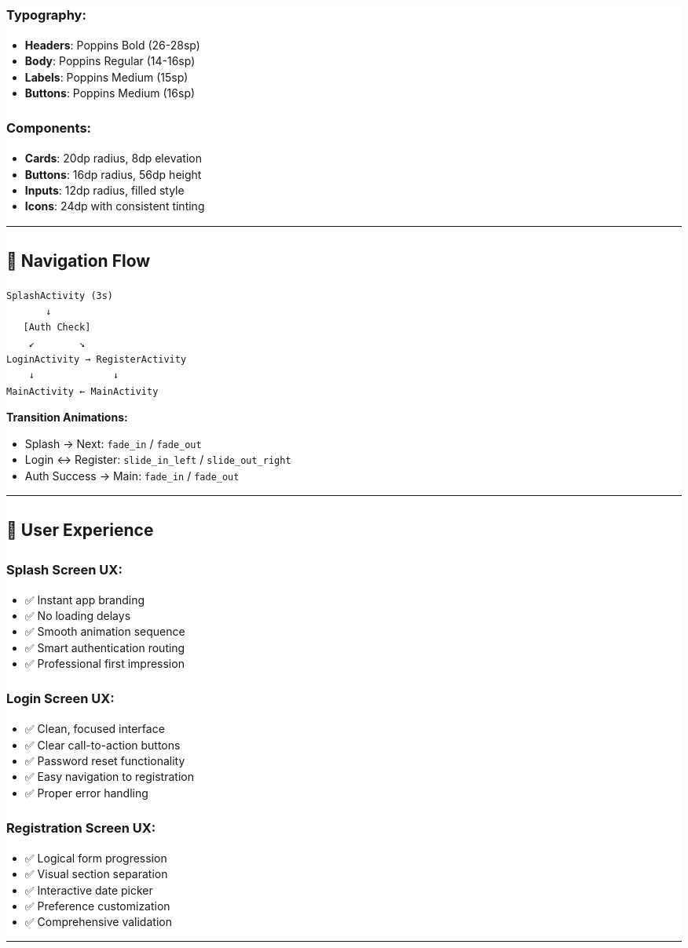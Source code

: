 ### **Typography:**
- **Headers**: Poppins Bold (26-28sp)
- **Body**: Poppins Regular (14-16sp)
- **Labels**: Poppins Medium (15sp)
- **Buttons**: Poppins Medium (16sp)

### **Components:**
- **Cards**: 20dp radius, 8dp elevation
- **Buttons**: 16dp radius, 56dp height
- **Inputs**: 12dp radius, filled style
- **Icons**: 24dp with consistent tinting

---

## 🔄 Navigation Flow

```
SplashActivity (3s)
       ↓
   [Auth Check]
    ↙        ↘
LoginActivity → RegisterActivity
    ↓              ↓
MainActivity ← MainActivity
```

**Transition Animations:**
- Splash → Next: `fade_in` / `fade_out`
- Login ↔ Register: `slide_in_left` / `slide_out_right`
- Auth Success → Main: `fade_in` / `fade_out`

---

## 📱 User Experience

### **Splash Screen UX:**
- ✅ Instant app branding
- ✅ No loading delays
- ✅ Smooth animation sequence
- ✅ Smart authentication routing
- ✅ Professional first impression

### **Login Screen UX:**
- ✅ Clean, focused interface
- ✅ Clear call-to-action buttons
- ✅ Password reset functionality
- ✅ Easy navigation to registration
- ✅ Proper error handling

### **Registration Screen UX:**
- ✅ Logical form progression
- ✅ Visual section separation
- ✅ Interactive date picker
- ✅ Preference customization
- ✅ Comprehensive validation

---